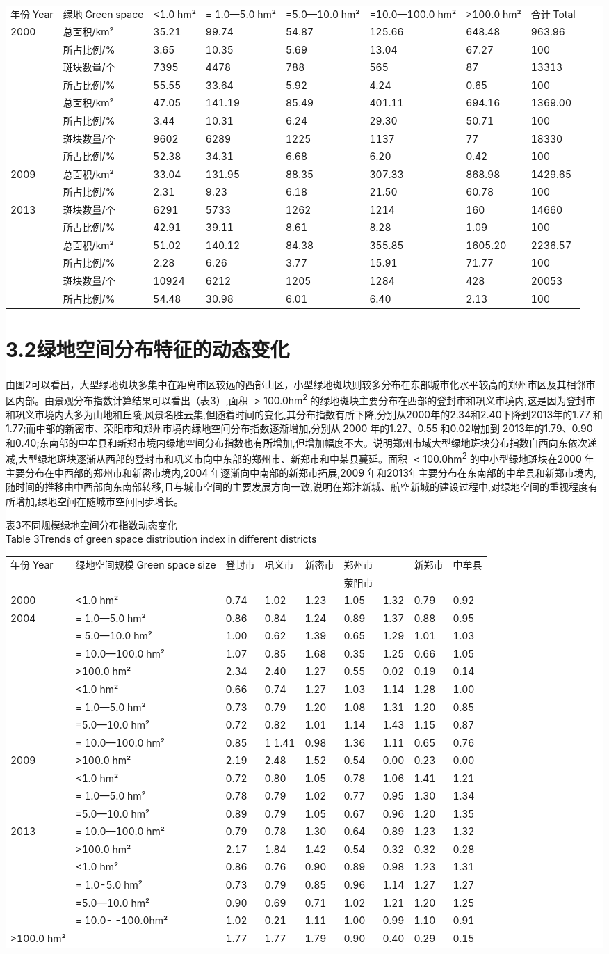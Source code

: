 <html><body><table><tr><td>年份 Year</td><td>绿地 Green space</td><td><1.0 hm²</td><td>= 1.0—5.0 hm²</td><td>=5.0—10.0 hm²</td><td>=10.0—100.0 hm²</td><td>>100.0 hm²</td><td>合计 Total</td></tr><tr><td>2000</td><td>总面积/km²</td><td>35.21</td><td>99.74</td><td>54.87</td><td>125.66</td><td>648.48</td><td>963.96</td></tr><tr><td rowspan="5"></td><td>所占比例/%</td><td>3.65</td><td>10.35</td><td>5.69</td><td>13.04</td><td>67.27</td><td>100</td></tr><tr><td>斑块数量/个</td><td>7395</td><td>4478</td><td>788</td><td>565</td><td>87</td><td>13313</td></tr><tr><td>所占比例/%</td><td>55.55</td><td>33.64</td><td>5.92</td><td>4.24</td><td>0.65</td><td>100</td></tr><tr><td>总面积/km²</td><td>47.05</td><td>141.19</td><td>85.49</td><td>401.11</td><td>694.16</td><td>1369.00</td></tr><tr><td>所占比例/%</td><td>3.44</td><td>10.31</td><td>6.24</td><td>29.30</td><td>50.71</td><td>100</td></tr><tr><td></td><td>斑块数量/个</td><td>9602</td><td>6289</td><td>1225</td><td>1137</td><td>77</td><td>18330</td></tr><tr><td></td><td>所占比例/%</td><td>52.38</td><td>34.31</td><td>6.68</td><td>6.20</td><td>0.42</td><td>100</td></tr><tr><td>2009</td><td>总面积/km²</td><td>33.04</td><td>131.95</td><td>88.35</td><td>307.33</td><td>868.98</td><td>1429.65</td></tr><tr><td></td><td>所占比例/%</td><td>2.31</td><td>9.23</td><td>6.18</td><td>21.50</td><td>60.78</td><td>100</td></tr><tr><td rowspan="5">2013</td><td>斑块数量/个</td><td>6291</td><td>5733</td><td>1262</td><td>1214</td><td>160</td><td>14660</td></tr><tr><td>所占比例/%</td><td>42.91</td><td>39.11</td><td>8.61</td><td>8.28</td><td>1.09</td><td>100</td></tr><tr><td>总面积/km²</td><td>51.02</td><td>140.12</td><td>84.38</td><td>355.85</td><td>1605.20</td><td>2236.57</td></tr><tr><td>所占比例/%</td><td>2.28</td><td>6.26</td><td>3.77</td><td>15.91</td><td>71.77</td><td>100</td></tr><tr><td>斑块数量/个</td><td>10924</td><td>6212</td><td>1205</td><td>1284</td><td>428</td><td>20053</td></tr><tr><td></td><td>所占比例/%</td><td>54.48</td><td>30.98</td><td>6.01</td><td>6.40</td><td>2.13</td><td>100</td></tr></table></body></html>

# 3.2绿地空间分布特征的动态变化

由图2可以看出，大型绿地斑块多集中在距离市区较远的西部山区，小型绿地斑块则较多分布在东部城市化水平较高的郑州市区及其相邻市区内部。由景观分布指数计算结果可以看出（表3）,面积 $> 1 0 0 . 0 \mathrm { h m } ^ { 2 }$ 的绿地斑块主要分布在西部的登封市和巩义市境内,这是因为登封市和巩义市境内大多为山地和丘陵,风景名胜云集,但随着时间的变化,其分布指数有所下降,分别从2000年的2.34和2.40下降到2013年的1.77 和1.77;而中部的新密市、荣阳市和郑州市境内绿地空间分布指数逐渐增加,分别从 2000 年的1.27、0.55 和0.02增加到 2013年的1.79、0.90 和0.40;东南部的中牟县和新郑市境内绿地空间分布指数也有所增加,但增加幅度不大。说明郑州市域大型绿地斑块分布指数自西向东依次递减,大型绿地斑块逐渐从西部的登封市和巩义市向中东部的郑州市、新郑市和中某县蔓延。面积 $< 1 0 0 . 0 \mathrm { h m } ^ { 2 }$ 的中小型绿地斑块在2000 年主要分布在中西部的郑州市和新密市境内,2004 年逐渐向中南部的新郑市拓展,2009 年和2013年主要分布在东南部的中牟县和新郑市境内,随时间的推移由中西部向东南部转移,且与城市空间的主要发展方向一致,说明在郑汴新城、航空新城的建设过程中,对绿地空间的重视程度有所增加,绿地空间在随城市空间同步增长。

表3不同规模绿地空间分布指数动态变化  
Table 3Trends of green space distribution index in different districts   

<html><body><table><tr><td rowspan="2">年份 Year</td><td rowspan="2">绿地空间规模 Green space size</td><td rowspan="2">登封市</td><td rowspan="2">巩义市</td><td rowspan="2">新密市</td><td colspan="2">郑州市</td><td rowspan="2">新郑市</td><td rowspan="2">中牟县</td></tr><tr><td>荥阳市</td></tr><tr><td>2000</td><td><1.0 hm²</td><td>0.74</td><td>1.02</td><td>1.23</td><td>1.05</td><td>1.32</td><td>0.79</td><td>0.92</td></tr><tr><td rowspan="8">2004</td><td>= 1.0—5.0 hm²</td><td>0.86</td><td>0.84</td><td>1.24</td><td>0.89</td><td>1.37</td><td>0.88</td><td>0.95</td></tr><tr><td>= 5.0—10.0 hm²</td><td>1.00</td><td>0.62</td><td>1.39</td><td>0.65</td><td>1.29</td><td>1.01</td><td>1.03</td></tr><tr><td>= 10.0—100.0 hm²</td><td>1.07</td><td>0.85</td><td>1.68</td><td>0.35</td><td>1.25</td><td>0.66</td><td>1.05</td></tr><tr><td>>100.0 hm²</td><td>2.34</td><td>2.40</td><td>1.27</td><td>0.55</td><td>0.02</td><td>0.19</td><td>0.14</td></tr><tr><td><1.0 hm²</td><td>0.66</td><td>0.74</td><td>1.27</td><td>1.03</td><td>1.14</td><td>1.28</td><td>1.00</td></tr><tr><td>= 1.0—5.0 hm²</td><td>0.73</td><td>0.79</td><td>1.20</td><td>1.08</td><td>1.31</td><td>1.20</td><td>0.85</td></tr><tr><td>=5.0—10.0 hm²</td><td>0.72</td><td>0.82</td><td>1.01</td><td>1.14</td><td>1.43</td><td>1.15</td><td>0.87</td></tr><tr><td>= 10.0—100.0 hm²</td><td>0.85</td><td>1 1.41</td><td>0.98</td><td>1.36</td><td>1.11</td><td>0.65</td><td>0.76</td></tr><tr><td rowspan="4">2009</td><td>>100.0 hm²</td><td>2.19</td><td>2.48</td><td>1.52</td><td>0.54</td><td>0.00</td><td>0.23</td><td>0.00</td></tr><tr><td><1.0 hm²</td><td>0.72</td><td>0.80</td><td>1.05</td><td>0.78</td><td>1.06</td><td>1.41</td><td>1.21</td></tr><tr><td>= 1.0—5.0 hm²</td><td>0.78</td><td>0.79</td><td>1.02</td><td>0.77</td><td>0.95</td><td>1.30</td><td>1.34</td></tr><tr><td>=5.0—10.0 hm²</td><td>0.89</td><td>0.79</td><td>1.05</td><td>0.67</td><td>0.96</td><td>1.20</td><td>1.35</td></tr><tr><td rowspan="6">2013</td><td>= 10.0—100.0 hm²</td><td>0.79</td><td>0.78</td><td>1.30</td><td>0.64</td><td>0.89</td><td>1.23</td><td>1.32</td></tr><tr><td>>100.0 hm²</td><td>2.17</td><td>1.84</td><td>1.42</td><td>0.54</td><td>0.32</td><td>0.32</td><td>0.28</td></tr><tr><td><1.0 hm²</td><td>0.86</td><td>0.76</td><td>0.90</td><td>0.89</td><td>0.98</td><td>1.23</td><td>1.31</td></tr><tr><td>= 1.0-5.0 hm²</td><td>0.73</td><td>0.79</td><td>0.85</td><td>0.96</td><td>1.14</td><td>1.27</td><td>1.27</td></tr><tr><td>=5.0—10.0 hm²</td><td>0.90</td><td>0.69</td><td>0.71</td><td>1.02</td><td>1.21</td><td>1.20</td><td>1.25</td></tr><tr><td>= 10.0- -100.0hm²</td><td>1.02</td><td>0.21</td><td>1.11</td><td>1.00</td><td>0.99</td><td>1.10</td><td>0.91</td></tr><tr><td> >100.0 hm²</td><td></td><td>1.77</td><td>1.77</td><td>1.79</td><td>0.90</td><td>0.40</td><td>0.29</td><td>0.15</td></tr></table></body></html>